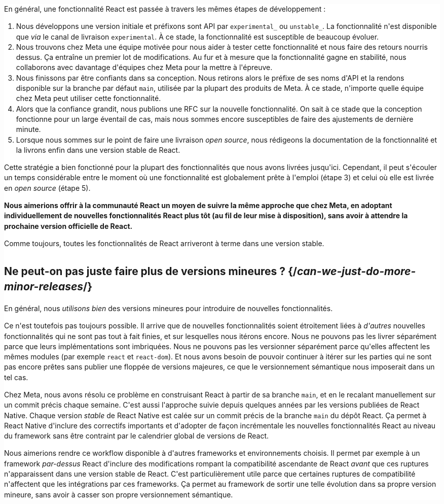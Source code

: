 En général, une fonctionnalité React est passée à travers les mêmes étapes de développement :

1. Nous développons une version initiale et préfixons sont API par `experimental_` ou `unstable_`. La fonctionnalité n'est disponible que *via* le canal de livraison `experimental`. À ce stade, la fonctionnalité est susceptible de beaucoup évoluer.
2. Nous trouvons chez Meta une équipe motivée pour nous aider à tester cette fonctionnalité et nous faire des retours nourris dessus.  Ça entraîne un premier lot de modifications. Au fur et à mesure que la fonctionnalité gagne en stabilité, nous collaborons avec davantage d'équipes chez Meta pour la mettre à l'épreuve.
3. Nous finissons par être confiants dans sa conception. Nous retirons alors le préfixe de ses noms d'API et la rendons disponible sur la branche par défaut `main`, utilisée par la plupart des produits de Meta. À ce stade, n'importe quelle équipe chez Meta peut utiliser cette fonctionnalité.
4. Alors que la confiance grandit, nous publions une RFC sur la nouvelle fonctionnalité. On sait à ce stade que la conception fonctionne pour un large éventail de cas, mais nous sommes encore susceptibles de faire des ajustements de dernière minute.
5. Lorsque nous sommes sur le point de faire une livraison *open source*, nous rédigeons la documentation de la fonctionnalité et la livrons enfin dans une version stable de React.

Cette stratégie a bien fonctionné pour la plupart des fonctionnalités que nous avons livrées jusqu'ici. Cependant, il peut s'écouler un temps considérable entre le moment où une fonctionnalité est globalement prête à l'emploi (étape 3) et celui où elle est livrée en *open source* (étape 5).

**Nous aimerions offrir à la communauté React un moyen de suivre la même approche que chez Meta, en adoptant individuellement de nouvelles fonctionnalités React plus tôt (au fil de leur mise à disposition), sans avoir à attendre la prochaine version officielle de React.**

Comme toujours, toutes les fonctionnalités de React arriveront à terme dans une version stable.

## Ne peut-on pas juste faire plus de versions mineures ? {/*can-we-just-do-more-minor-releases*/}

En général, nous *utilisons bien* des versions mineures pour introduire de nouvelles fonctionnalités.

Ce n'est toutefois pas toujours possible.  Il arrive que de nouvelles fonctionnalités soient étroitement liées à *d'autres* nouvelles fonctionnalités qui ne sont pas tout à fait finies, et sur lesquelles nous itérons encore.  Nous ne pouvons pas les livrer séparément parce que leurs implémentations sont imbriquées. Nous ne pouvons pas les versionner séparément parce qu'elles affectent les mêmes modules (par exemple `react` et `react-dom`).  Et nous avons besoin de pouvoir continuer à itérer sur les parties qui ne sont pas encore prêtes sans publier une floppée de versions majeures, ce que le versionnement sémantique nous imposerait dans un tel cas.

Chez Meta, nous avons résolu ce problème en construisant React à partir de sa branche `main`, et en le recalant manuellement sur un commit précis chaque semaine.  C'est aussi l'approche suivie depuis quelques années par les versions publiées de React Native.  Chaque version *stable* de React Native est calée sur un commit précis de la branche `main` du dépôt React. Ça permet à React Native d'inclure des correctifs importants et d'adopter de façon incrémentale les nouvelles fonctionnalités React au niveau du framework sans être contraint par le calendrier global de versions de React.

Nous aimerions rendre ce workflow disponible à d'autres frameworks et environnements choisis. Il permet par exemple à un framework *par-dessus* React d'inclure des modifications rompant la compatibilité ascendante de React *avant* que ces ruptures n'apparaissent dans une version stable de React. C'est particulièrement utile parce que certaines ruptures de compatibilité n'affectent que les intégrations par ces frameworks. Ça permet au framework de sortir une telle évolution dans sa propre version mineure, sans avoir à casser son propre versionnement sémantique.
